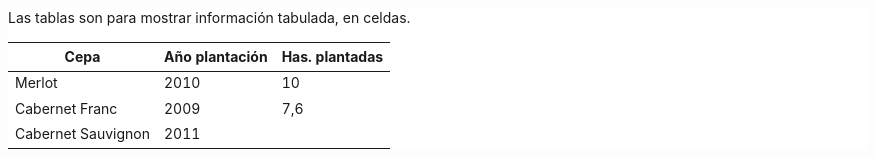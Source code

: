 </h2>
<p>
Las tablas son para mostrar información tabulada, en celdas.

</p>
<table cellspacing="0">
<thead>
<tr>
<th>
Cepa

</th>
<th>
Año plantación

</th>
<th>
Has. plantadas

</th>
</tr>
</thead>
<tbody>
<tr>
<td>
Merlot

</td>
<td>
2010

</td>
<td>
10

</td>
</tr>
<tr>
<td>
Cabernet Franc

</td>
<td>
2009

</td>
<td>
7,6

</td>
</tr>
<tr>
<td>
Cabernet Sauvignon

</td>
<td>
2011
